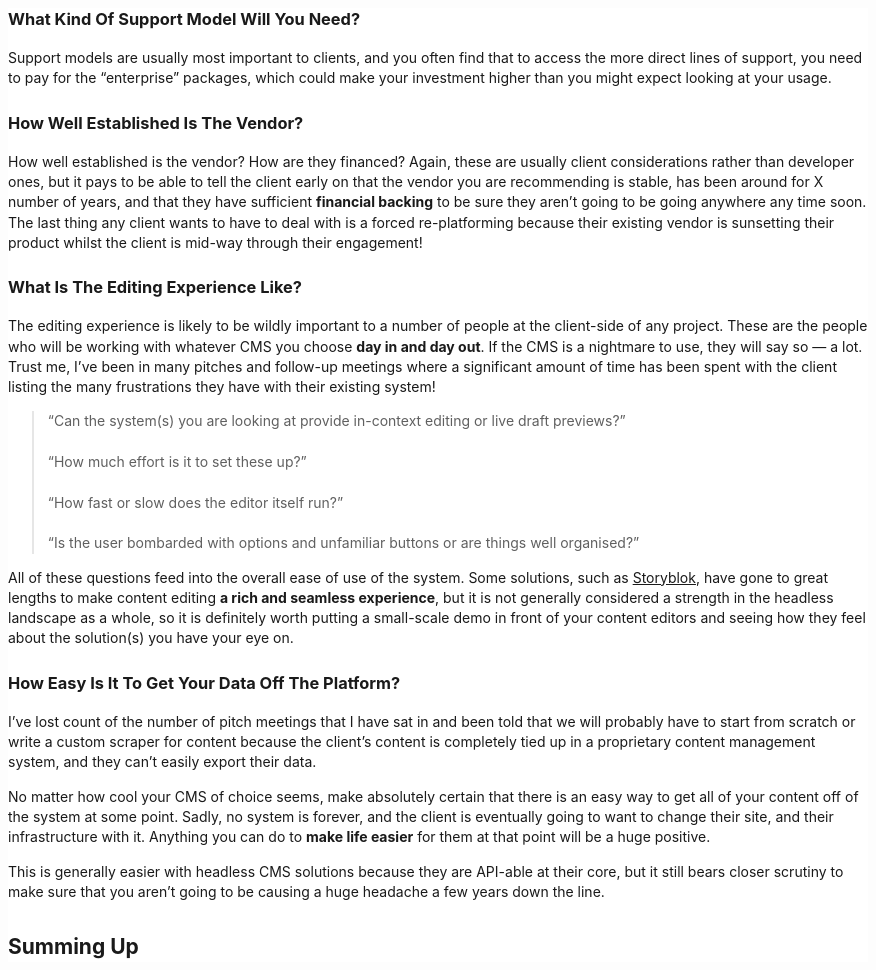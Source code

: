 ### What Kind Of Support Model Will You Need?

Support models are usually most important to clients, and you often find that to access the more direct lines of support, you need to pay for the “enterprise” packages, which could make your investment higher than you might expect looking at your usage.

### How Well Established Is The Vendor?

How well established is the vendor? How are they financed? Again, these are usually client considerations rather than developer ones, but it pays to be able to tell the client early on that the vendor you are recommending is stable, has been around for X number of years, and that they have sufficient **financial backing** to be sure they aren’t going to be going anywhere any time soon. The last thing any client wants to have to deal with is a forced re-platforming because their existing vendor is sunsetting their product whilst the client is mid-way through their engagement!

### What Is The Editing Experience Like?

The editing experience is likely to be wildly important to a number of people at the client-side of any project. These are the people who will be working with whatever CMS you choose **day in and day out**. If the CMS is a nightmare to use, they will say so &mdash; a lot. Trust me, I’ve been in many pitches and follow-up meetings where a significant amount of time has been spent with the client listing the many frustrations they have with their existing system!

<blockquote><p>“Can the system(s) you are looking at provide in-context editing or live draft previews?”<br /><br />“How much effort is it to set these up?”<br /><br />“How fast or slow does the editor itself run?”<br /><br />“Is the user bombarded with options and unfamiliar buttons or are things well organised?”</p></blockquote>

All of these questions feed into the overall ease of use of the system. Some solutions, such as [Storyblok](https://www.storyblok.com/?utm_source=smashing&utm_medium=referral&utm_campaign=evaluating-headless), have gone to great lengths to make content editing **a rich and seamless experience**, but it is not generally considered a strength in the headless landscape as a whole, so it is definitely worth putting a small-scale demo in front of your content editors and seeing how they feel about the solution(s) you have your eye on.

### How Easy Is It To Get Your Data Off The Platform?

I’ve lost count of the number of pitch meetings that I have sat in and been told that we will probably have to start from scratch or write a custom scraper for content because the client’s content is completely tied up in a proprietary content management system, and they can’t easily export their data.

No matter how cool your CMS of choice seems, make absolutely certain that there is an easy way to get all of your content off of the system at some point. Sadly, no system is forever, and the client is eventually going to want to change their site, and their infrastructure with it. Anything you can do to **make life easier** for them at that point will be a huge positive.

This is generally easier with headless CMS solutions because they are API-able at their core, but it still bears closer scrutiny to make sure that you aren’t going to be causing a huge headache a few years down the line.

## Summing Up
